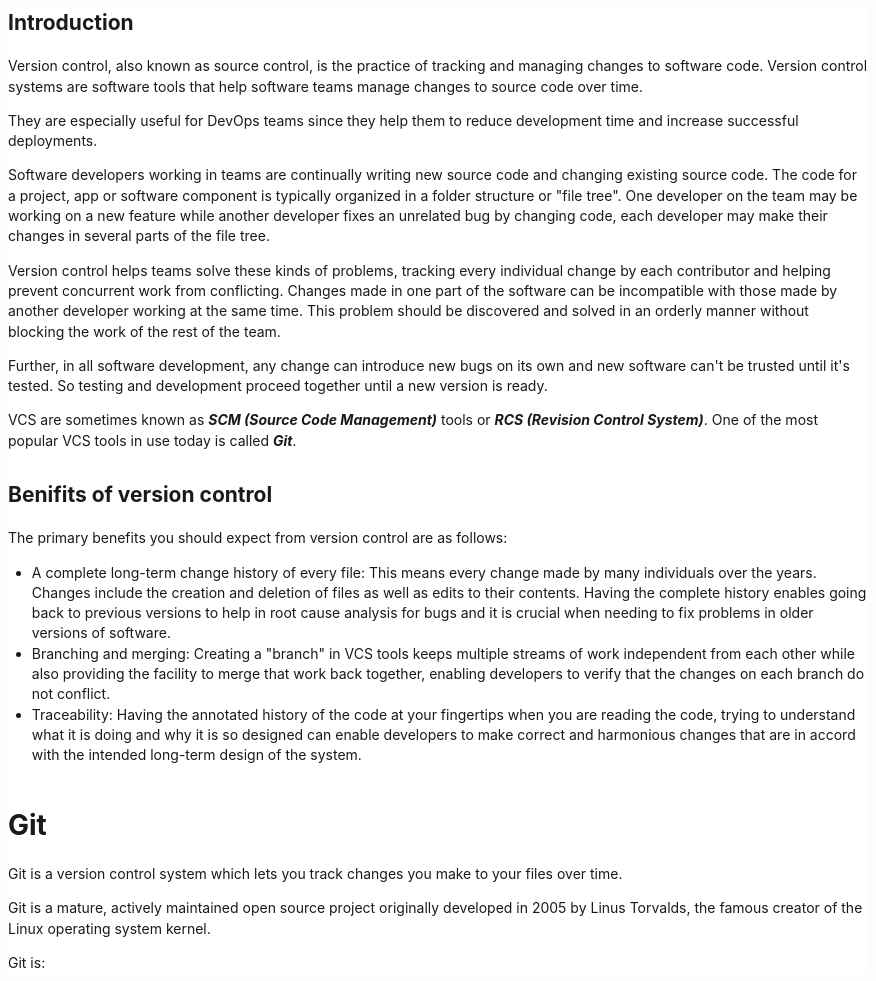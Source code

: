 ## Introduction 

Version control, also known as source control, is the practice of tracking and managing changes to software code.
Version control systems are software tools that help software teams manage changes to source code over time. 

They are especially useful for DevOps teams since they help them to reduce development time and increase successful deployments.

Software developers working in teams are continually writing new source code and changing existing source code. The code for a project, app or software component is typically organized in a folder structure or "file tree". One developer on the team may be working on a new feature while another developer fixes an unrelated bug by changing code, each developer may make their changes in several parts of the file tree.

Version control helps teams solve these kinds of problems, tracking every individual change by each contributor and helping prevent concurrent work from conflicting. Changes made in one part of the software can be incompatible with those made by another developer working at the same time. This problem should be discovered and solved in an orderly manner without blocking the work of the rest of the team. 

Further, in all software development, any change can introduce new bugs on its own and new software can't be trusted until it's tested. So testing and development proceed together until a new version is ready.

VCS are sometimes known as ***SCM (Source Code Management)*** tools or ***RCS (Revision Control System)***. One of the most popular VCS tools in use today is called ***Git***.


## Benifits of version control 

The primary benefits you should expect from version control are as follows:

* A complete long-term change history of every file: This means every change made by many individuals over the years. Changes include the creation and deletion of files as well as edits to their contents. Having the complete history enables going back to previous versions to help in root cause analysis for bugs and it is crucial when needing to fix problems in older versions of software.
* Branching and merging: Creating a "branch" in VCS tools keeps multiple streams of work independent from each other while also providing the facility to merge that work back together, enabling developers to verify that the changes on each branch do not conflict. 
* Traceability: Having the annotated history of the code at your fingertips when you are reading the code, trying to understand what it is doing and why it is so designed can enable developers to make correct and harmonious changes that are in accord with the intended long-term design of the system.

# Git

Git is a version control system which lets you track changes you make to your files over time. 

Git is a mature, actively maintained open source project originally developed in 2005 by Linus Torvalds, the famous creator of the Linux operating system kernel.

Git is:
